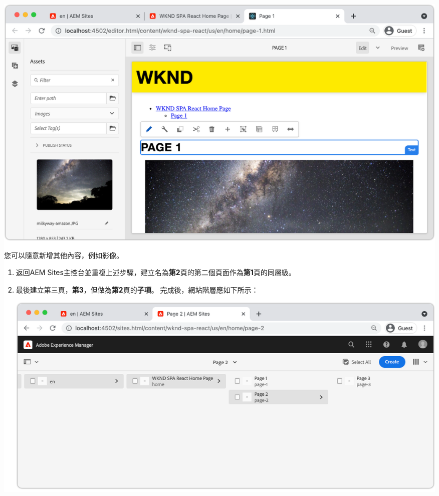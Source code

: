    ![範例內容頁面1](assets/navigation-routing/page-1-sample-content.png)

   您可以隨意新增其他內容，例如影像。

1. 返回AEM Sites主控台並重複上述步驟，建立名為&#x200B;**第2**&#x200B;頁的第二個頁面作為&#x200B;**第1**&#x200B;頁的同層級。
1. 最後建立第三頁，**第3**，但做為&#x200B;**第2**&#x200B;頁的&#x200B;**子項**。 完成後，網站階層應如下所示：

   ![範例網站階層](assets/navigation-routing/wknd-spa-sample-site-hierarchy.png)
